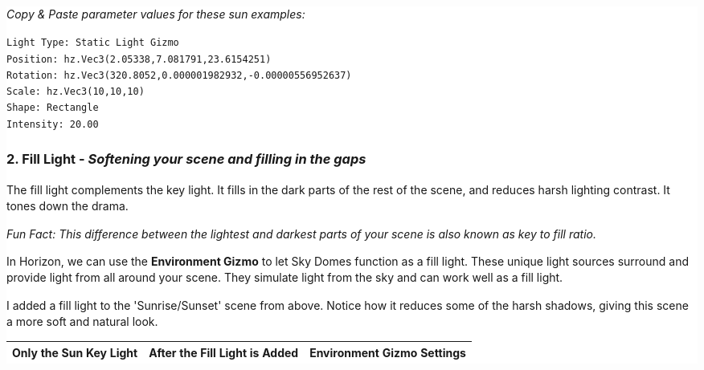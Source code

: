 
*Copy & Paste parameter values for these sun examples:*
```horizon
Light Type: Static Light Gizmo
Position: hz.Vec3(2.05338,7.081791,23.6154251)
Rotation: hz.Vec3(320.8052,0.000001982932,-0.00000556952637)
Scale: hz.Vec3(10,10,10)
Shape: Rectangle
Intensity: 20.00
```
### 2. Fill Light - *Softening your scene and filling in the gaps*

The fill light complements the key light. It fills in the dark parts of the rest of the scene, and reduces harsh lighting contrast. It tones down the drama.

*Fun Fact: This difference between the lightest and darkest parts of your scene is also known as key to fill ratio.*


In Horizon, we can use the **Environment Gizmo** to let Sky Domes function as a fill light. These unique light sources surround and provide light from all around your scene. They simulate light from the sky and can work well as a fill light.

I added a fill light to the 'Sunrise/Sunset' scene from above. Notice how it reduces some of the harsh shadows, giving this scene a more soft and natural look.

| Only the Sun Key Light | After the Fill Light is Added | Environment Gizmo Settings |
|------------|------------------------|---------------------|